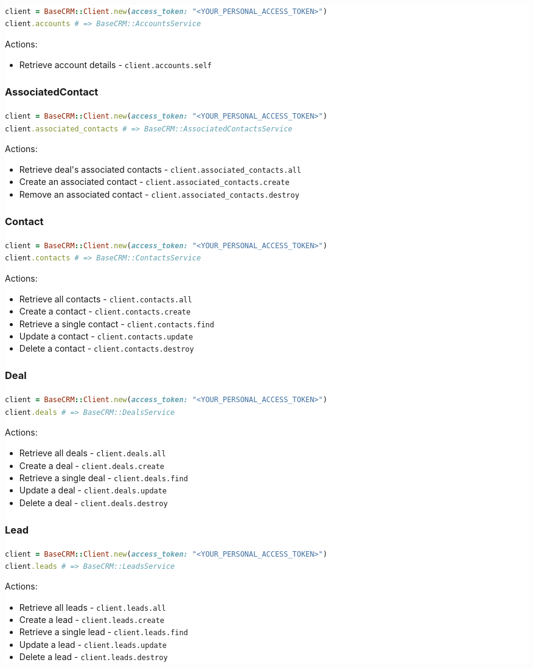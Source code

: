 ```ruby
client = BaseCRM::Client.new(access_token: "<YOUR_PERSONAL_ACCESS_TOKEN>")
client.accounts # => BaseCRM::AccountsService
```

Actions:
* Retrieve account details - `client.accounts.self`

### AssociatedContact

```ruby
client = BaseCRM::Client.new(access_token: "<YOUR_PERSONAL_ACCESS_TOKEN>")
client.associated_contacts # => BaseCRM::AssociatedContactsService
```

Actions:
* Retrieve deal's associated contacts - `client.associated_contacts.all`
* Create an associated contact - `client.associated_contacts.create`
* Remove an associated contact - `client.associated_contacts.destroy`

### Contact

```ruby
client = BaseCRM::Client.new(access_token: "<YOUR_PERSONAL_ACCESS_TOKEN>")
client.contacts # => BaseCRM::ContactsService
```

Actions:
* Retrieve all contacts - `client.contacts.all`
* Create a contact - `client.contacts.create`
* Retrieve a single contact - `client.contacts.find`
* Update a contact - `client.contacts.update`
* Delete a contact - `client.contacts.destroy`

### Deal

```ruby
client = BaseCRM::Client.new(access_token: "<YOUR_PERSONAL_ACCESS_TOKEN>")
client.deals # => BaseCRM::DealsService
```

Actions:
* Retrieve all deals - `client.deals.all`
* Create a deal - `client.deals.create`
* Retrieve a single deal - `client.deals.find`
* Update a deal - `client.deals.update`
* Delete a deal - `client.deals.destroy`

### Lead

```ruby
client = BaseCRM::Client.new(access_token: "<YOUR_PERSONAL_ACCESS_TOKEN>")
client.leads # => BaseCRM::LeadsService
```

Actions:
* Retrieve all leads - `client.leads.all`
* Create a lead - `client.leads.create`
* Retrieve a single lead - `client.leads.find`
* Update a lead - `client.leads.update`
* Delete a lead - `client.leads.destroy`
